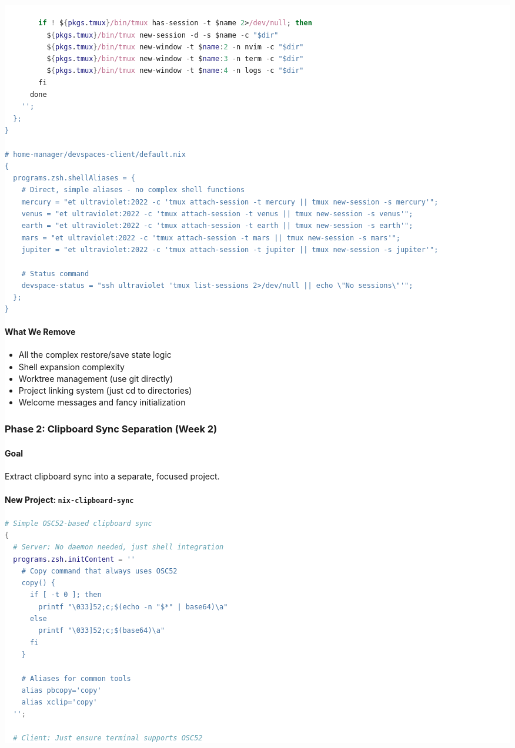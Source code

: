 ```nix
        
        if ! ${pkgs.tmux}/bin/tmux has-session -t $name 2>/dev/null; then
          ${pkgs.tmux}/bin/tmux new-session -d -s $name -c "$dir"
          ${pkgs.tmux}/bin/tmux new-window -t $name:2 -n nvim -c "$dir"
          ${pkgs.tmux}/bin/tmux new-window -t $name:3 -n term -c "$dir"
          ${pkgs.tmux}/bin/tmux new-window -t $name:4 -n logs -c "$dir"
        fi
      done
    '';
  };
}

# home-manager/devspaces-client/default.nix
{
  programs.zsh.shellAliases = {
    # Direct, simple aliases - no complex shell functions
    mercury = "et ultraviolet:2022 -c 'tmux attach-session -t mercury || tmux new-session -s mercury'";
    venus = "et ultraviolet:2022 -c 'tmux attach-session -t venus || tmux new-session -s venus'";
    earth = "et ultraviolet:2022 -c 'tmux attach-session -t earth || tmux new-session -s earth'";
    mars = "et ultraviolet:2022 -c 'tmux attach-session -t mars || tmux new-session -s mars'";
    jupiter = "et ultraviolet:2022 -c 'tmux attach-session -t jupiter || tmux new-session -s jupiter'";
    
    # Status command
    devspace-status = "ssh ultraviolet 'tmux list-sessions 2>/dev/null || echo \"No sessions\"'";
  };
}
```

#### What We Remove
- All the complex restore/save state logic
- Shell expansion complexity
- Worktree management (use git directly)
- Project linking system (just cd to directories)
- Welcome messages and fancy initialization

### Phase 2: Clipboard Sync Separation (Week 2)

#### Goal
Extract clipboard sync into a separate, focused project.

#### New Project: `nix-clipboard-sync`
```nix
# Simple OSC52-based clipboard sync
{
  # Server: No daemon needed, just shell integration
  programs.zsh.initContent = ''
    # Copy command that always uses OSC52
    copy() {
      if [ -t 0 ]; then
        printf "\033]52;c;$(echo -n "$*" | base64)\a"
      else
        printf "\033]52;c;$(base64)\a"
      fi
    }
    
    # Aliases for common tools
    alias pbcopy='copy'
    alias xclip='copy'
  '';
  
  # Client: Just ensure terminal supports OSC52
```